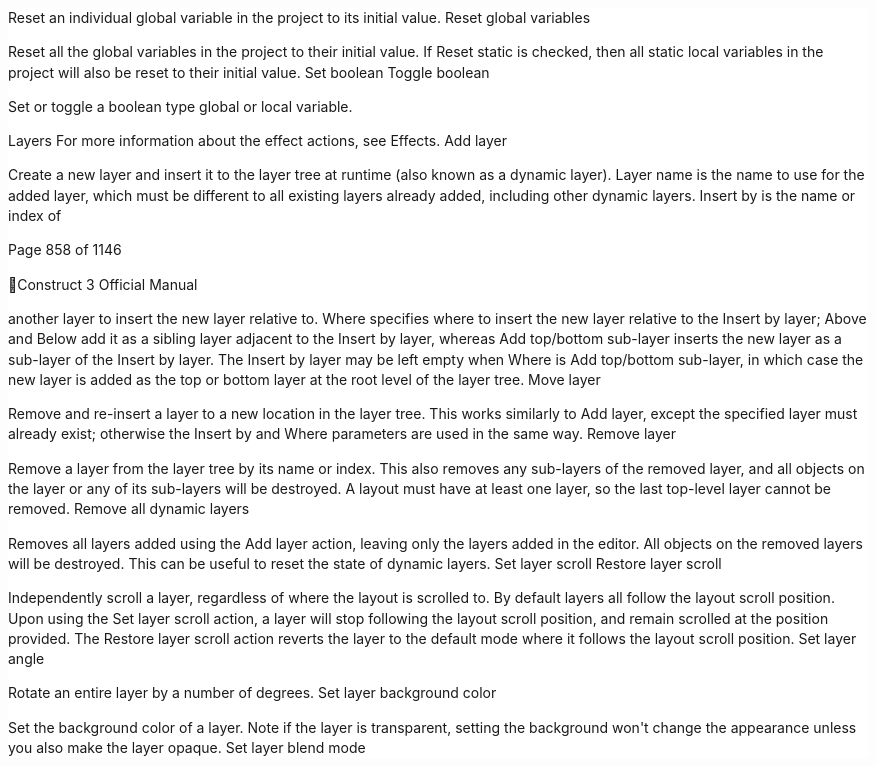 Reset an individual global variable in the project to its initial value.
Reset global variables

Reset all the global variables in the project to their initial value. If Reset static is checked,
then all static local variables in the project will also be reset to their initial value.
Set boolean
Toggle boolean

Set or toggle a boolean type global or local variable.

Layers
For more information about the effect actions, see Effects.
Add layer

Create a new layer and insert it to the layer tree at runtime (also known as a dynamic layer).
Layer name is the name to use for the added layer, which must be different to all existing
layers already added, including other dynamic layers. Insert by is the name or index of

Page 858 of 1146

Construct 3 Official Manual

another layer to insert the new layer relative to. Where specifies where to insert the new layer
relative to the Insert by layer; Above and Below add it as a sibling layer adjacent to the Insert
by layer, whereas Add top/bottom sub-layer inserts the new layer as a sub-layer of the Insert
by layer. The Insert by layer may be left empty when Where is Add top/bottom sub-layer, in
which case the new layer is added as the top or bottom layer at the root level of the layer
tree.
Move layer

Remove and re-insert a layer to a new location in the layer tree. This works similarly to Add
layer, except the specified layer must already exist; otherwise the Insert by and Where
parameters are used in the same way.
Remove layer

Remove a layer from the layer tree by its name or index. This also removes any sub-layers of
the removed layer, and all objects on the layer or any of its sub-layers will be destroyed. A
layout must have at least one layer, so the last top-level layer cannot be removed.
Remove all dynamic layers

Removes all layers added using the Add layer action, leaving only the layers added in the
editor. All objects on the removed layers will be destroyed. This can be useful to reset the
state of dynamic layers.
Set layer scroll
Restore layer scroll

Independently scroll a layer, regardless of where the layout is scrolled to. By default layers all
follow the layout scroll position. Upon using the Set layer scroll action, a layer will stop
following the layout scroll position, and remain scrolled at the position provided. The Restore
layer scroll action reverts the layer to the default mode where it follows the layout scroll
position.
Set layer angle

Rotate an entire layer by a number of degrees.
Set layer background color

Set the background color of a layer. Note if the layer is transparent, setting the background
won't change the appearance unless you also make the layer opaque.
Set layer blend mode
